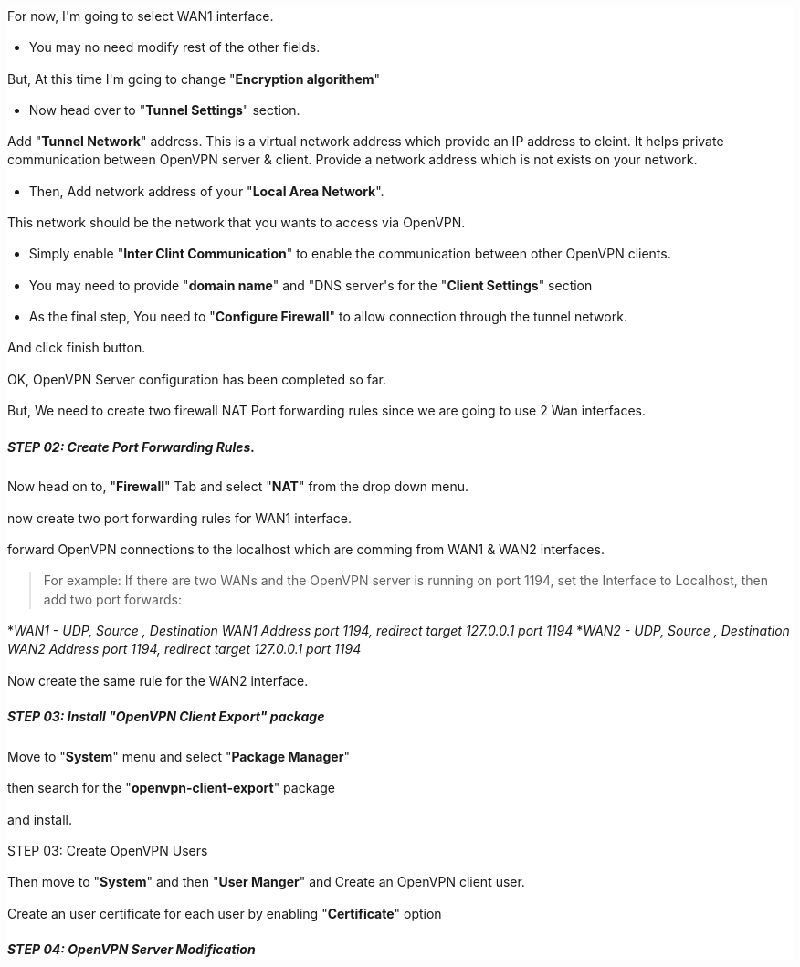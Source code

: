 For now, I'm going  to select WAN1 interface.

* You may no need modify rest of the other fields. 

But, At this time I'm going  to  change "**Encryption algorithem**"

* Now head over to "**Tunnel Settings**" section.

Add "**Tunnel Network**" address. This is a virtual network address which provide an IP address to cleint. It helps private communication between OpenVPN server & client. Provide a network address which  is not exists on your network.

* Then, Add network  address of your "**Local Area Network**". 

This network should be the network that you wants  to access via OpenVPN.

* Simply enable "**Inter Clint Communication**" to  enable the communication between other OpenVPN clients.

* You may  need to  provide "**domain name**" and "DNS server's for the "**Client Settings**" section

* As the final step, You need to  "**Configure Firewall**" to allow connection through the tunnel  network.

And click finish button.

OK, OpenVPN Server configuration has been completed so far.

But, We need to create two firewall NAT Port forwarding rules since we are going to  use 2 Wan interfaces.

##### STEP 02: Create Port Forwarding Rules.

Now head on to, "**Firewall**" Tab and select "**NAT**" from  the drop down menu.

now create two port forwarding rules for WAN1 interface. 

forward OpenVPN connections to the localhost which are comming from WAN1 & WAN2 interfaces.

> For example: If there are two WANs and the OpenVPN server is running on port 1194, set the Interface to Localhost, then add two port forwards:

**WAN1 - UDP, Source *, Destination WAN1 Address port 1194, redirect target 127.0.0.1 port 1194**
**WAN2 - UDP, Source *, Destination WAN2 Address port 1194, redirect target 127.0.0.1 port 1194**

Now create the same rule for the WAN2 interface.

##### STEP 03: Install "OpenVPN Client Export" package

Move to "**System**" menu and select "**Package Manager**" 

then search  for the "**openvpn-client-export**" package

and install.

STEP 03: Create OpenVPN Users

Then move to "**System**" and then "**User Manger**" and Create an OpenVPN client user.

Create an user certificate for each user by enabling  "**Certificate**" option

##### STEP 04: OpenVPN Server Modification
